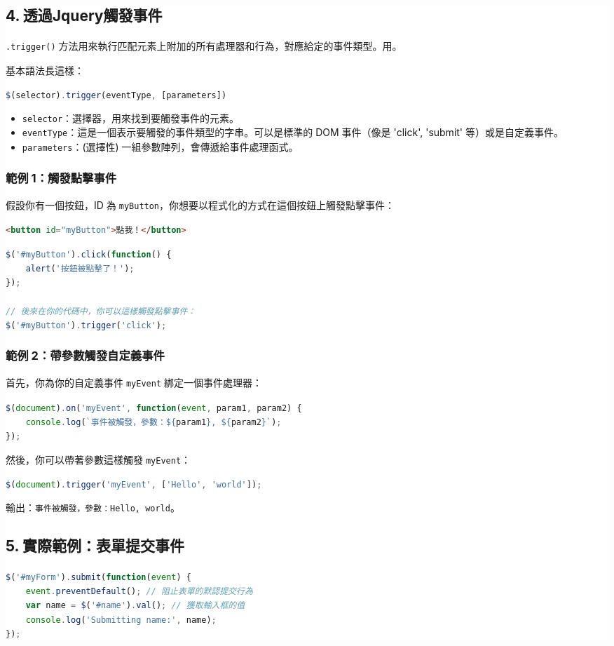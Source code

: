 ## 4. 透過Jquery觸發事件
`.trigger()` 方法用來執行匹配元素上附加的所有處理器和行為，對應給定的事件類型。用。

基本語法長這樣：

```javascript
$(selector).trigger(eventType, [parameters])
```

- `selector`：選擇器，用來找到要觸發事件的元素。
- `eventType`：這是一個表示要觸發的事件類型的字串。可以是標準的 DOM 事件（像是 'click', 'submit' 等）或是自定義事件。
- `parameters`：(選擇性) 一組參數陣列，會傳遞給事件處理函式。

### 範例 1：觸發點擊事件

假設你有一個按鈕，ID 為 `myButton`，你想要以程式化的方式在這個按鈕上觸發點擊事件：

```html
<button id="myButton">點我！</button>
```

```javascript
$('#myButton').click(function() {
    alert('按鈕被點擊了！');
});

// 後來在你的代碼中，你可以這樣觸發點擊事件：
$('#myButton').trigger('click');
```

### 範例 2：帶參數觸發自定義事件

首先，你為你的自定義事件 `myEvent` 綁定一個事件處理器：

```javascript
$(document).on('myEvent', function(event, param1, param2) {
    console.log(`事件被觸發，參數：${param1}, ${param2}`);
});
```

然後，你可以帶著參數這樣觸發 `myEvent`：

```javascript
$(document).trigger('myEvent', ['Hello', 'world']);
```

輸出：`事件被觸發，參數：Hello, world`。


## 5. 實際範例：表單提交事件

```javascript
$('#myForm').submit(function(event) {
    event.preventDefault(); // 阻止表單的默認提交行為
    var name = $('#name').val(); // 獲取輸入框的值
    console.log('Submitting name:', name);
});
```
